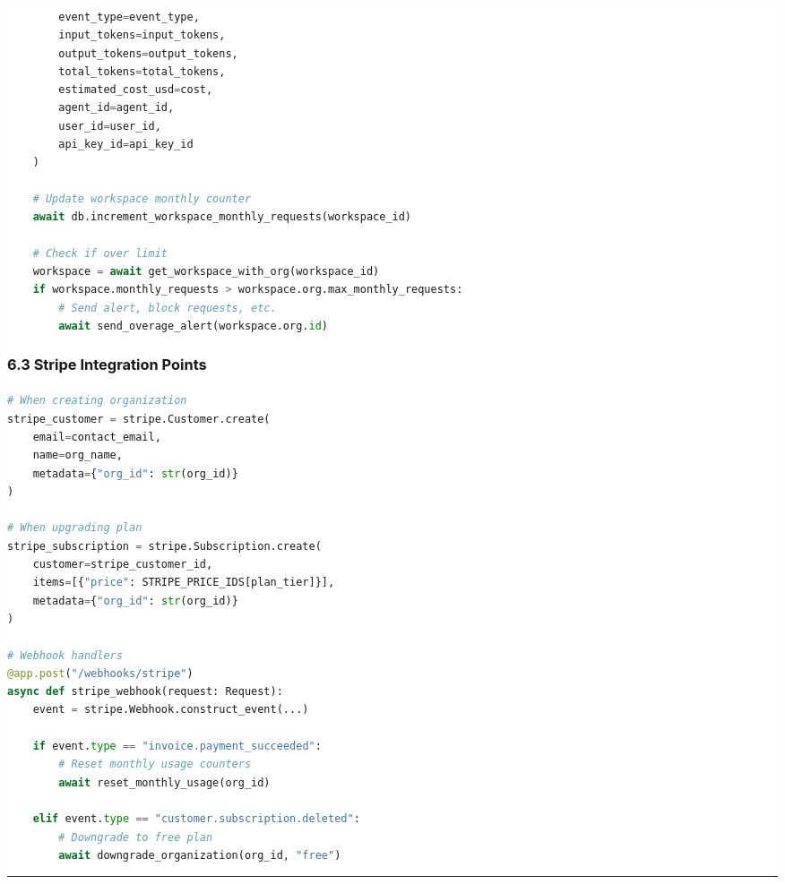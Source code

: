 ```python
        event_type=event_type,
        input_tokens=input_tokens,
        output_tokens=output_tokens,
        total_tokens=total_tokens,
        estimated_cost_usd=cost,
        agent_id=agent_id,
        user_id=user_id,
        api_key_id=api_key_id
    )

    # Update workspace monthly counter
    await db.increment_workspace_monthly_requests(workspace_id)

    # Check if over limit
    workspace = await get_workspace_with_org(workspace_id)
    if workspace.monthly_requests > workspace.org.max_monthly_requests:
        # Send alert, block requests, etc.
        await send_overage_alert(workspace.org.id)
```

### 6.3 Stripe Integration Points

```python
# When creating organization
stripe_customer = stripe.Customer.create(
    email=contact_email,
    name=org_name,
    metadata={"org_id": str(org_id)}
)

# When upgrading plan
stripe_subscription = stripe.Subscription.create(
    customer=stripe_customer_id,
    items=[{"price": STRIPE_PRICE_IDS[plan_tier]}],
    metadata={"org_id": str(org_id)}
)

# Webhook handlers
@app.post("/webhooks/stripe")
async def stripe_webhook(request: Request):
    event = stripe.Webhook.construct_event(...)

    if event.type == "invoice.payment_succeeded":
        # Reset monthly usage counters
        await reset_monthly_usage(org_id)

    elif event.type == "customer.subscription.deleted":
        # Downgrade to free plan
        await downgrade_organization(org_id, "free")
```

---